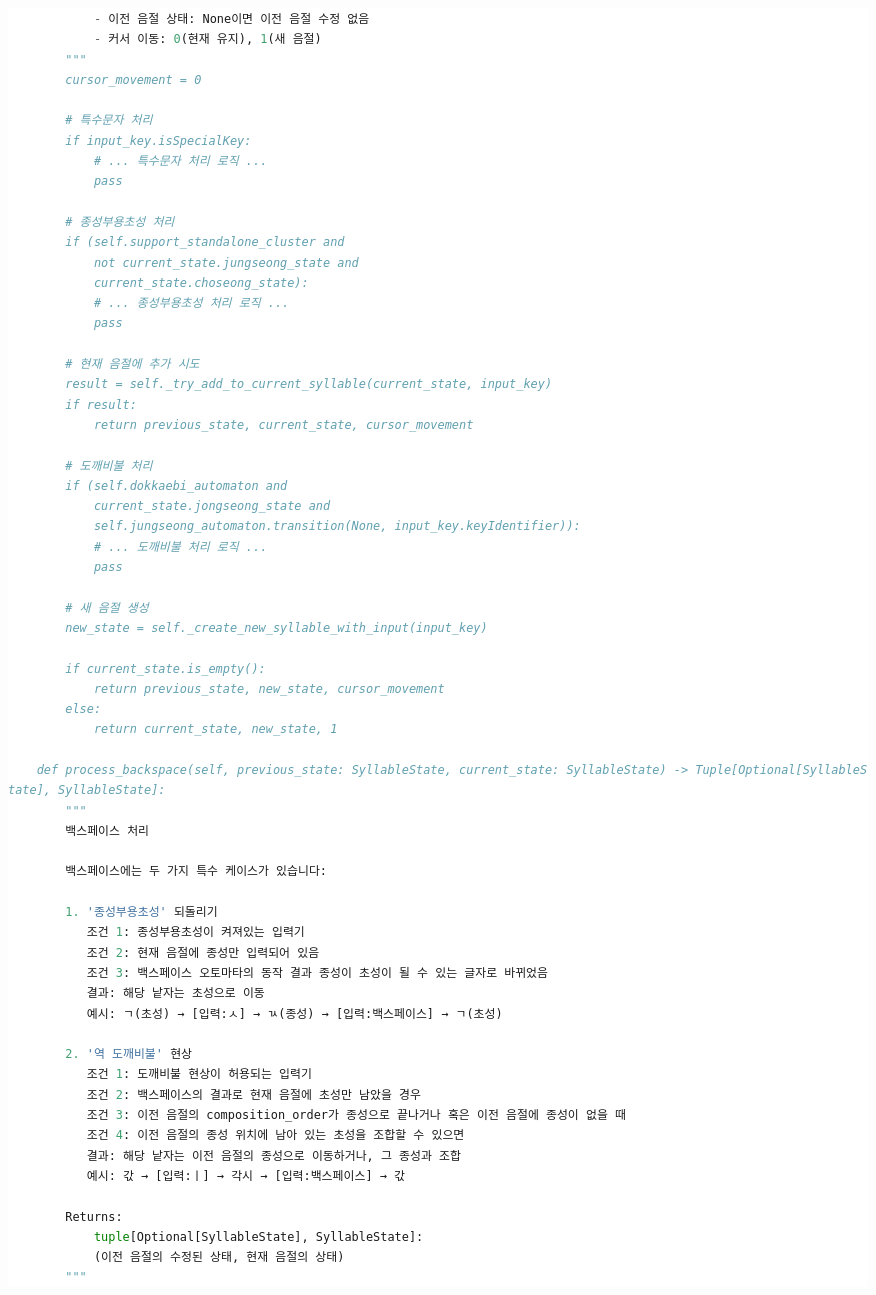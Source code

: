 ```python
            - 이전 음절 상태: None이면 이전 음절 수정 없음
            - 커서 이동: 0(현재 유지), 1(새 음절)
        """
        cursor_movement = 0
        
        # 특수문자 처리
        if input_key.isSpecialKey:
            # ... 특수문자 처리 로직 ...
            pass
        
        # 종성부용초성 처리
        if (self.support_standalone_cluster and 
            not current_state.jungseong_state and
            current_state.choseong_state):
            # ... 종성부용초성 처리 로직 ...
            pass
        
        # 현재 음절에 추가 시도
        result = self._try_add_to_current_syllable(current_state, input_key)
        if result:
            return previous_state, current_state, cursor_movement
        
        # 도깨비불 처리
        if (self.dokkaebi_automaton and 
            current_state.jongseong_state and
            self.jungseong_automaton.transition(None, input_key.keyIdentifier)):
            # ... 도깨비불 처리 로직 ...
            pass
        
        # 새 음절 생성
        new_state = self._create_new_syllable_with_input(input_key)
        
        if current_state.is_empty():
            return previous_state, new_state, cursor_movement
        else:
            return current_state, new_state, 1
    
    def process_backspace(self, previous_state: SyllableState, current_state: SyllableState) -> Tuple[Optional[SyllableState], SyllableState]:
        """
        백스페이스 처리
        
        백스페이스에는 두 가지 특수 케이스가 있습니다:
        
        1. '종성부용초성' 되돌리기
           조건 1: 종성부용초성이 켜져있는 입력기
           조건 2: 현재 음절에 종성만 입력되어 있음
           조건 3: 백스페이스 오토마타의 동작 결과 종성이 초성이 될 수 있는 글자로 바뀌었음
           결과: 해당 낱자는 초성으로 이동
           예시: ㄱ(초성) → [입력:ㅅ] → ㄳ(종성) → [입력:백스페이스] → ㄱ(초성)
        
        2. '역 도깨비불' 현상
           조건 1: 도깨비불 현상이 허용되는 입력기
           조건 2: 백스페이스의 결과로 현재 음절에 초성만 남았을 경우
           조건 3: 이전 음절의 composition_order가 종성으로 끝나거나 혹은 이전 음절에 종성이 없을 때
           조건 4: 이전 음절의 종성 위치에 남아 있는 초성을 조합할 수 있으면
           결과: 해당 낱자는 이전 음절의 종성으로 이동하거나, 그 종성과 조합
           예시: 갃 → [입력:ㅣ] → 각시 → [입력:백스페이스] → 갃
        
        Returns:
            tuple[Optional[SyllableState], SyllableState]: 
            (이전 음절의 수정된 상태, 현재 음절의 상태)
        """
```